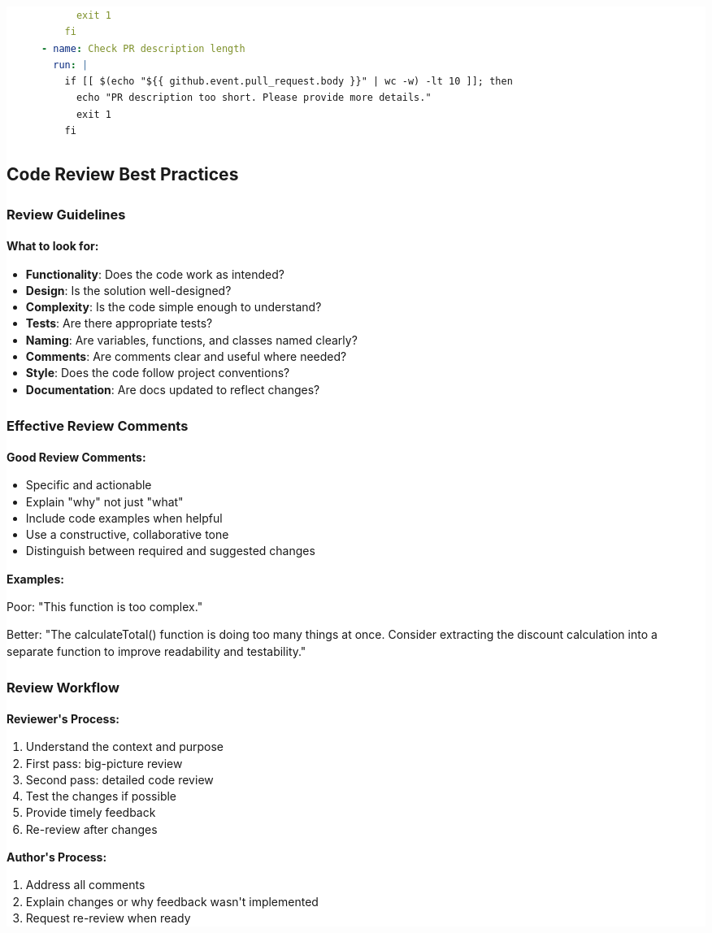 ```yaml
            exit 1
          fi
      - name: Check PR description length
        run: |
          if [[ $(echo "${{ github.event.pull_request.body }}" | wc -w) -lt 10 ]]; then
            echo "PR description too short. Please provide more details."
            exit 1
          fi
```

## Code Review Best Practices

### Review Guidelines

**What to look for:**
- **Functionality**: Does the code work as intended?
- **Design**: Is the solution well-designed?
- **Complexity**: Is the code simple enough to understand?
- **Tests**: Are there appropriate tests?
- **Naming**: Are variables, functions, and classes named clearly?
- **Comments**: Are comments clear and useful where needed?
- **Style**: Does the code follow project conventions?
- **Documentation**: Are docs updated to reflect changes?

### Effective Review Comments

**Good Review Comments:**
- Specific and actionable
- Explain "why" not just "what"
- Include code examples when helpful
- Use a constructive, collaborative tone
- Distinguish between required and suggested changes

**Examples:**

Poor: "This function is too complex."

Better: "The calculateTotal() function is doing too many things at once. Consider extracting the discount calculation into a separate function to improve readability and testability."

### Review Workflow

**Reviewer's Process:**
1. Understand the context and purpose
2. First pass: big-picture review
3. Second pass: detailed code review
4. Test the changes if possible
5. Provide timely feedback
6. Re-review after changes

**Author's Process:**
1. Address all comments
2. Explain changes or why feedback wasn't implemented
3. Request re-review when ready

